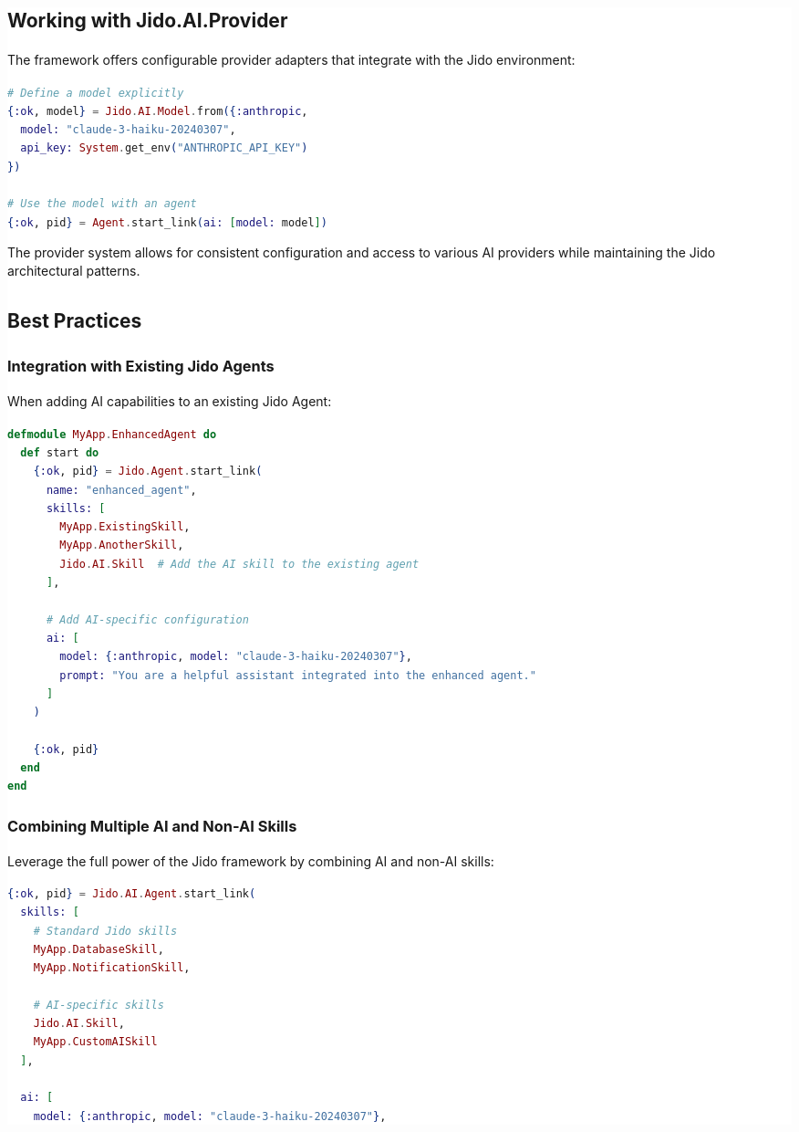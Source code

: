 ## Working with Jido.AI.Provider

The framework offers configurable provider adapters that integrate with the Jido environment:

```elixir
# Define a model explicitly
{:ok, model} = Jido.AI.Model.from({:anthropic, 
  model: "claude-3-haiku-20240307",
  api_key: System.get_env("ANTHROPIC_API_KEY")
})

# Use the model with an agent
{:ok, pid} = Agent.start_link(ai: [model: model])
```

The provider system allows for consistent configuration and access to various AI providers while maintaining the Jido architectural patterns.

## Best Practices

### Integration with Existing Jido Agents

When adding AI capabilities to an existing Jido Agent:

```elixir
defmodule MyApp.EnhancedAgent do
  def start do
    {:ok, pid} = Jido.Agent.start_link(
      name: "enhanced_agent",
      skills: [
        MyApp.ExistingSkill,
        MyApp.AnotherSkill,
        Jido.AI.Skill  # Add the AI skill to the existing agent
      ],
      
      # Add AI-specific configuration
      ai: [
        model: {:anthropic, model: "claude-3-haiku-20240307"},
        prompt: "You are a helpful assistant integrated into the enhanced agent."
      ]
    )
    
    {:ok, pid}
  end
end
```

### Combining Multiple AI and Non-AI Skills

Leverage the full power of the Jido framework by combining AI and non-AI skills:

```elixir
{:ok, pid} = Jido.AI.Agent.start_link(
  skills: [
    # Standard Jido skills
    MyApp.DatabaseSkill,
    MyApp.NotificationSkill,
    
    # AI-specific skills
    Jido.AI.Skill,
    MyApp.CustomAISkill
  ],
  
  ai: [
    model: {:anthropic, model: "claude-3-haiku-20240307"},
```